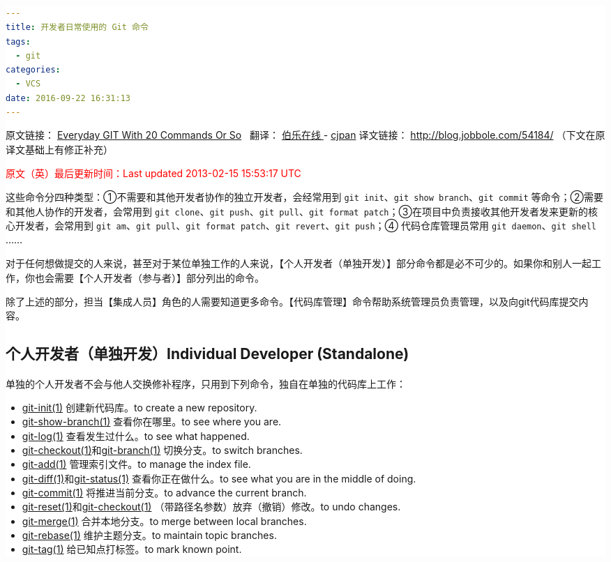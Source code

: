 ```yaml
---
title: 开发者日常使用的 Git 命令
tags:
  - git
categories:
  - VCS
date: 2016-09-22 16:31:13
---
```


原文链接： [Everyday GIT With 20 Commands Or So](https://www.kernel.org/pub/software/scm/git/docs/everyday.html)   翻译： [ 伯乐在线 ](http://blog.jobbole.com) - [cjpan](http://blog.jobbole.com/author/cjpan/)
译文链接： <http://blog.jobbole.com/54184/> （下文在原译文基础上有修正补充）

<span style="color:red;">原文（英）最后更新时间：Last updated 2013-02-15 15:53:17 UTC</span>

这些命令分四种类型：①不需要和其他开发者协作的独立开发者，会经常用到 `git init`、`git show branch`、`git commit` 等命令；②需要和其他人协作的开发者，会常用到 `git clone`、`git push`、`git pull`、`git format patch`；③在项目中负责接收其他开发者发来更新的核心开发者，会常用到 `git am`、`git pull`、`git format patch`、`git revert`、`git push`；④ 代码仓库管理员常用 `git daemon`、`git shell` ……

对于任何想做提交的人来说，甚至对于某位单独工作的人来说，【个人开发者（单独开发）】部分命令都是必不可少的。如果你和别人一起工作，你也会需要【个人开发者（参与者）】部分列出的命令。

除了上述的部分，担当【集成人员】角色的人需要知道更多命令。【代码库管理】命令帮助系统管理员负责管理，以及向git代码库提交内容。


## 个人开发者（单独开发）Individual Developer (Standalone)

单独的个人开发者不会与他人交换修补程序，只用到下列命令，独自在单独的代码库上工作：

*   [git-init(1)](https://www.kernel.org/pub/software/scm/git/docs/git-init.html) 创建新代码库。to create a new repository.
*   [git-show-branch(1)](https://www.kernel.org/pub/software/scm/git/docs/git-show-branch.html) 查看你在哪里。to see where you are.
*   [git-log(1)](https://www.kernel.org/pub/software/scm/git/docs/git-log.html) 查看发生过什么。to see what happened.
*   [git-checkout(1)](https://www.kernel.org/pub/software/scm/git/docs/git-checkout.html)和[git-branch(1)](https://www.kernel.org/pub/software/scm/git/docs/git-branch.html) 切换分支。to switch branches.
*   [git-add(1)](https://www.kernel.org/pub/software/scm/git/docs/git-add.html) 管理索引文件。to manage the index file.
*   [git-diff(1)](https://www.kernel.org/pub/software/scm/git/docs/git-diff.html)和[git-status(1)](https://www.kernel.org/pub/software/scm/git/docs/git-status.html) 查看你正在做什么。to see what you are in the middle of doing.
*   [git-commit(1)](https://www.kernel.org/pub/software/scm/git/docs/git-commit.html) 将推进当前分支。to advance the current branch.
*   [git-reset(1)](https://www.kernel.org/pub/software/scm/git/docs/git-reset.html)和[git-checkout(1)](https://www.kernel.org/pub/software/scm/git/docs/git-checkout.html) （带路径名参数）放弃（撤销）修改。to undo changes.
*   [git-merge(1)](https://www.kernel.org/pub/software/scm/git/docs/git-merge.html) 合并本地分支。to merge between local branches.
*   [git-rebase(1)](https://www.kernel.org/pub/software/scm/git/docs/git-rebase.html) 维护主题分支。to maintain topic branches.
*   [git-tag(1)](https://www.kernel.org/pub/software/scm/git/docs/git-tag.html) 给已知点打标签。to mark known point.
